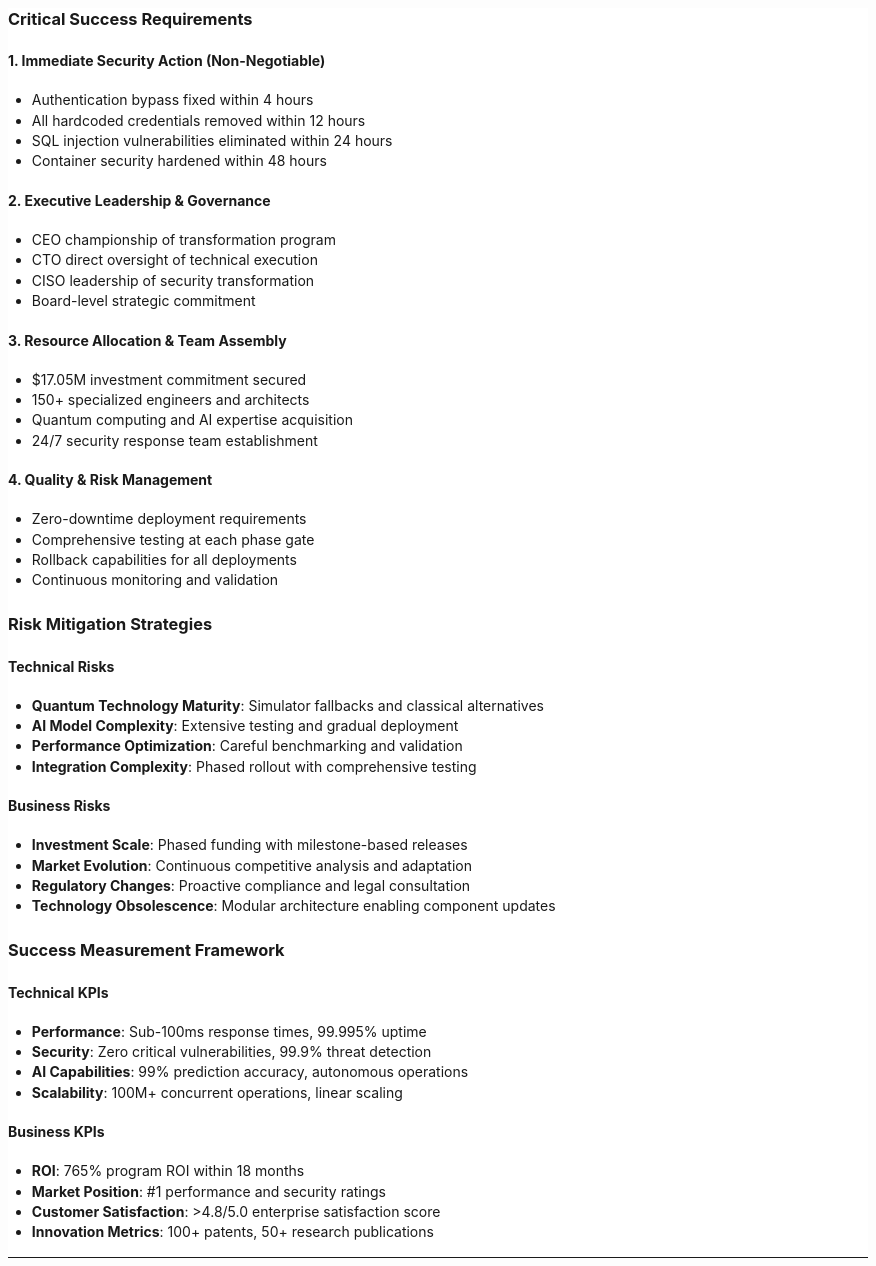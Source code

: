 ### **Critical Success Requirements**

#### **1. Immediate Security Action (Non-Negotiable)**
- Authentication bypass fixed within 4 hours
- All hardcoded credentials removed within 12 hours
- SQL injection vulnerabilities eliminated within 24 hours
- Container security hardened within 48 hours

#### **2. Executive Leadership & Governance**
- CEO championship of transformation program
- CTO direct oversight of technical execution
- CISO leadership of security transformation
- Board-level strategic commitment

#### **3. Resource Allocation & Team Assembly**
- $17.05M investment commitment secured
- 150+ specialized engineers and architects
- Quantum computing and AI expertise acquisition
- 24/7 security response team establishment

#### **4. Quality & Risk Management**
- Zero-downtime deployment requirements
- Comprehensive testing at each phase gate
- Rollback capabilities for all deployments
- Continuous monitoring and validation

### **Risk Mitigation Strategies**

#### **Technical Risks**
- **Quantum Technology Maturity**: Simulator fallbacks and classical alternatives
- **AI Model Complexity**: Extensive testing and gradual deployment
- **Performance Optimization**: Careful benchmarking and validation
- **Integration Complexity**: Phased rollout with comprehensive testing

#### **Business Risks**
- **Investment Scale**: Phased funding with milestone-based releases
- **Market Evolution**: Continuous competitive analysis and adaptation
- **Regulatory Changes**: Proactive compliance and legal consultation
- **Technology Obsolescence**: Modular architecture enabling component updates

### **Success Measurement Framework**

#### **Technical KPIs**
- **Performance**: Sub-100ms response times, 99.995% uptime
- **Security**: Zero critical vulnerabilities, 99.9% threat detection
- **AI Capabilities**: 99% prediction accuracy, autonomous operations
- **Scalability**: 100M+ concurrent operations, linear scaling

#### **Business KPIs**
- **ROI**: 765% program ROI within 18 months
- **Market Position**: #1 performance and security ratings
- **Customer Satisfaction**: >4.8/5.0 enterprise satisfaction score
- **Innovation Metrics**: 100+ patents, 50+ research publications

---